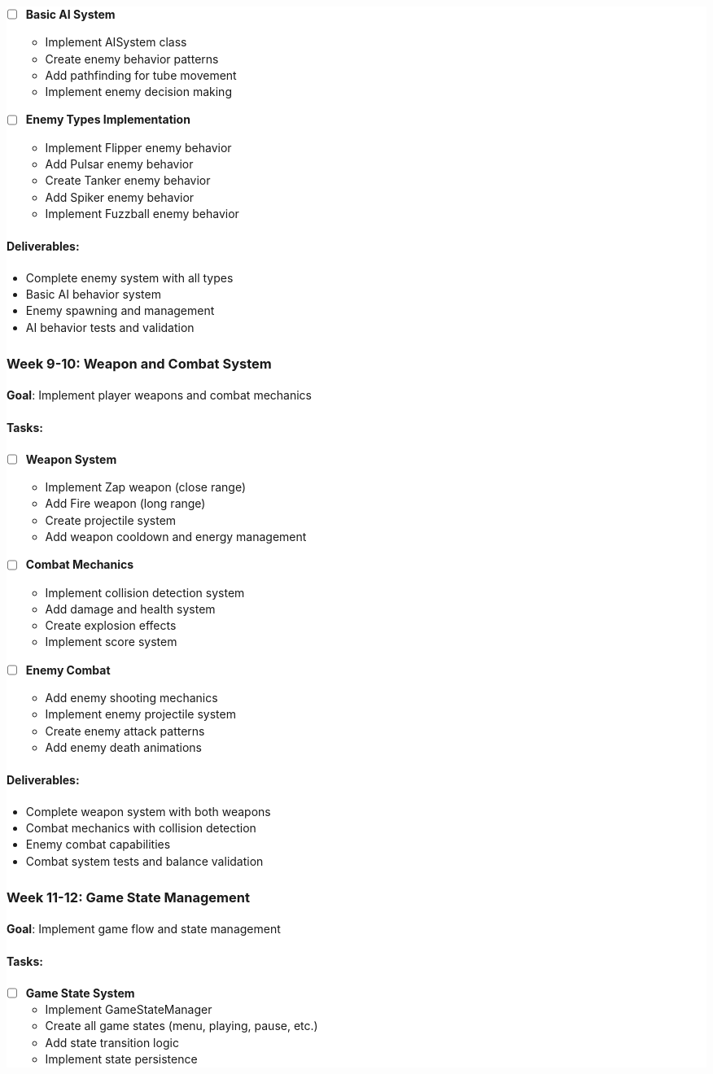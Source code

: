 - [ ] **Basic AI System**
  - Implement AISystem class
  - Create enemy behavior patterns
  - Add pathfinding for tube movement
  - Implement enemy decision making

- [ ] **Enemy Types Implementation**
  - Implement Flipper enemy behavior
  - Add Pulsar enemy behavior
  - Create Tanker enemy behavior
  - Add Spiker enemy behavior
  - Implement Fuzzball enemy behavior

#### Deliverables:
- Complete enemy system with all types
- Basic AI behavior system
- Enemy spawning and management
- AI behavior tests and validation

### Week 9-10: Weapon and Combat System
**Goal**: Implement player weapons and combat mechanics

#### Tasks:
- [ ] **Weapon System**
  - Implement Zap weapon (close range)
  - Add Fire weapon (long range)
  - Create projectile system
  - Add weapon cooldown and energy management

- [ ] **Combat Mechanics**
  - Implement collision detection system
  - Add damage and health system
  - Create explosion effects
  - Implement score system

- [ ] **Enemy Combat**
  - Add enemy shooting mechanics
  - Implement enemy projectile system
  - Create enemy attack patterns
  - Add enemy death animations

#### Deliverables:
- Complete weapon system with both weapons
- Combat mechanics with collision detection
- Enemy combat capabilities
- Combat system tests and balance validation

### Week 11-12: Game State Management
**Goal**: Implement game flow and state management

#### Tasks:
- [ ] **Game State System**
  - Implement GameStateManager
  - Create all game states (menu, playing, pause, etc.)
  - Add state transition logic
  - Implement state persistence

